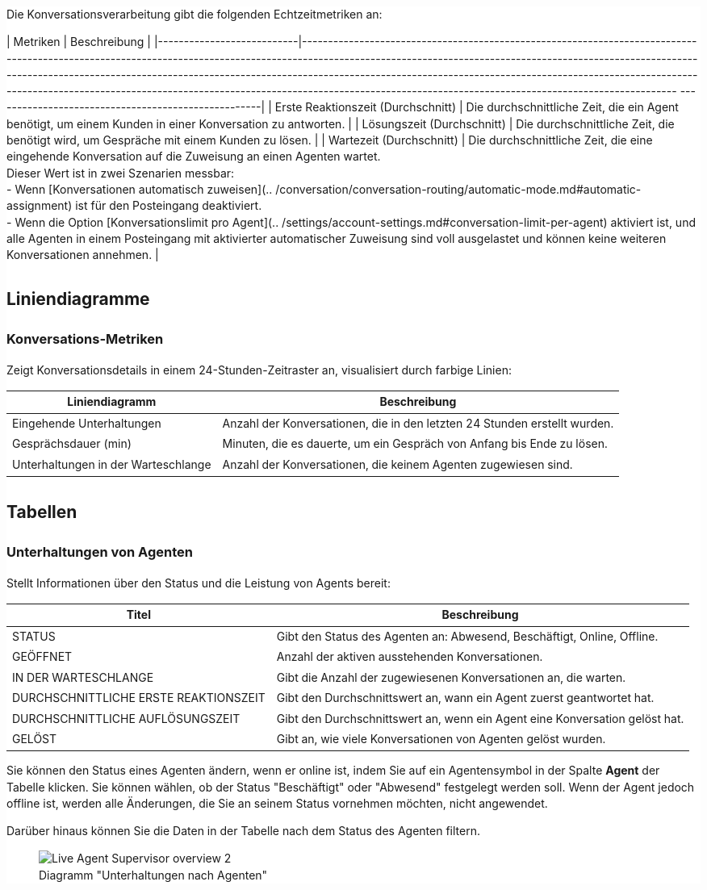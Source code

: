 Die Konversationsverarbeitung gibt die folgenden Echtzeitmetriken an:

| Metriken | Beschreibung                                                                                                                                                                                                                                                                                                                                                                                                                                                                                                                             |
|---------------------------|---------------------------------------------------------------------------------------------------------------------------------------------------------------------------------------------------------------------------------------------------------------------------------------------------------------------------------------------------------------------------------------------------------------------------------------------------------------------------------------  ----------------------------------------------------|
| Erste Reaktionszeit (Durchschnitt) | Die durchschnittliche Zeit, die ein Agent benötigt, um einem Kunden in einer Konversation zu antworten.                                                                                                                                                                                                                                                                                                                                                                                                                                                        |
| Lösungszeit (Durchschnitt) | Die durchschnittliche Zeit, die benötigt wird, um Gespräche mit einem Kunden zu lösen.                                                                                                                                                                                                                                                                                                                                                                                                                                                                       |
| Wartezeit (Durchschnitt) | Die durchschnittliche Zeit, die eine eingehende Konversation auf die Zuweisung an einen Agenten wartet.<br>Dieser Wert ist in zwei Szenarien messbar:<br>- Wenn [Konversationen automatisch zuweisen](.. /conversation/conversation-routing/automatic-mode.md#automatic-assignment) ist für den Posteingang deaktiviert.<br>- Wenn die Option [Konversationslimit pro Agent](.. /settings/account-settings.md#conversation-limit-per-agent) aktiviert ist, und alle Agenten in einem Posteingang mit aktivierter automatischer Zuweisung sind voll ausgelastet und können keine weiteren Konversationen annehmen. |

## Liniendiagramme

### Konversations-Metriken

Zeigt Konversationsdetails in einem 24-Stunden-Zeitraster an, visualisiert durch farbige Linien:

| Liniendiagramm | Beschreibung |
|-----------------------------|-----------------------------------------------------------------|
| Eingehende Unterhaltungen | Anzahl der Konversationen, die in den letzten 24 Stunden erstellt wurden. |
| Gesprächsdauer (min) | Minuten, die es dauerte, um ein Gespräch von Anfang bis Ende zu lösen.   |
| Unterhaltungen in der Warteschlange | Anzahl der Konversationen, die keinem Agenten zugewiesen sind.      |

## Tabellen

### Unterhaltungen von Agenten

Stellt Informationen über den Status und die Leistung von Agents bereit:

| Titel | Beschreibung |
|-------------------------|--------------------------------------------------------------------|
| STATUS | Gibt den Status des Agenten an: Abwesend, Beschäftigt, Online, Offline.    |
| GEÖFFNET | Anzahl der aktiven ausstehenden Konversationen.                            |
| IN DER WARTESCHLANGE | Gibt die Anzahl der zugewiesenen Konversationen an, die warten.            |
| DURCHSCHNITTLICHE ERSTE REAKTIONSZEIT | Gibt den Durchschnittswert an, wann ein Agent zuerst geantwortet hat.         |
| DURCHSCHNITTLICHE AUFLÖSUNGSZEIT | Gibt den Durchschnittswert an, wenn ein Agent eine Konversation gelöst hat. |
| GELÖST | Gibt an, wie viele Konversationen von Agenten gelöst wurden.          |

Sie können den Status eines Agenten ändern, wenn er online ist, indem Sie auf ein Agentensymbol in der Spalte **Agent** der Tabelle klicken. Sie können wählen, ob der Status "Beschäftigt" oder "Abwesend" festgelegt werden soll. Wenn der Agent jedoch offline ist, werden alle Änderungen, die Sie an seinem Status vornehmen möchten, nicht angewendet.

Darüber hinaus können Sie die Daten in der Tabelle nach dem Status des Agenten filtern.

<figure>
<img src="{{config.site_url}}live-agent/images/LA_Supervisor_overview_2.png" width="100%" alt="Live Agent Supervisor overview 2" />
  <figcaption>Diagramm "Unterhaltungen nach Agenten"</figcaption>
</figure>
